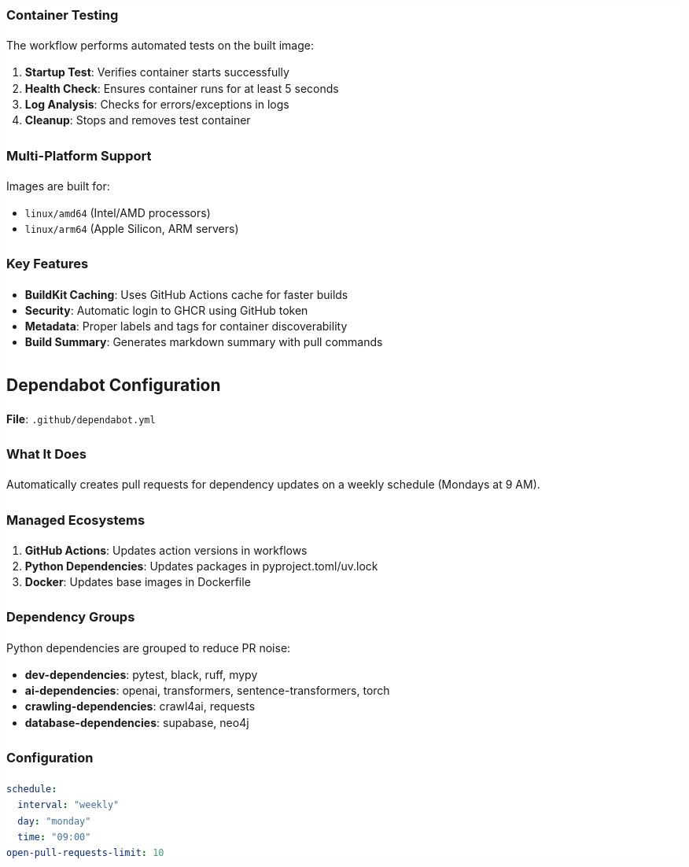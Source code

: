 ### Container Testing

The workflow performs automated tests on the built image:

1. **Startup Test**: Verifies container starts successfully
2. **Health Check**: Ensures container runs for at least 5 seconds
3. **Log Analysis**: Checks for errors/exceptions in logs
4. **Cleanup**: Stops and removes test container

### Multi-Platform Support

Images are built for:
- `linux/amd64` (Intel/AMD processors)
- `linux/arm64` (Apple Silicon, ARM servers)

### Key Features

- **BuildKit Caching**: Uses GitHub Actions cache for faster builds
- **Security**: Automatic login to GHCR using GitHub token
- **Metadata**: Proper labels and tags for container discoverability
- **Build Summary**: Generates markdown summary with pull commands

## Dependabot Configuration

**File**: `.github/dependabot.yml`

### What It Does

Automatically creates pull requests for dependency updates on a weekly schedule (Mondays at 9 AM).

### Managed Ecosystems

1. **GitHub Actions**: Updates action versions in workflows
2. **Python Dependencies**: Updates packages in pyproject.toml/uv.lock
3. **Docker**: Updates base images in Dockerfile

### Dependency Groups

Python dependencies are grouped to reduce PR noise:

- **dev-dependencies**: pytest, black, ruff, mypy
- **ai-dependencies**: openai, transformers, sentence-transformers, torch
- **crawling-dependencies**: crawl4ai, requests
- **database-dependencies**: supabase, neo4j

### Configuration

```yaml
schedule:
  interval: "weekly"
  day: "monday"
  time: "09:00"
open-pull-requests-limit: 10
```
